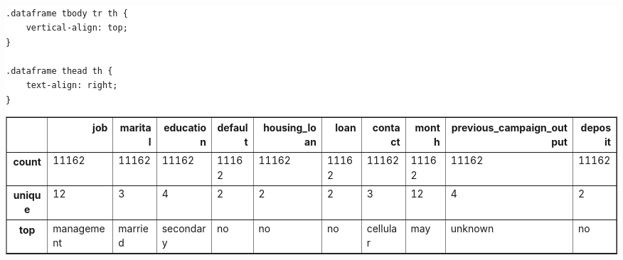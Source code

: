     .dataframe tbody tr th {
        vertical-align: top;
    }

    .dataframe thead th {
        text-align: right;
    }
</style>
<table border="1" class="dataframe">
  <thead>
    <tr style="text-align: right;">
      <th></th>
      <th>job</th>
      <th>marital</th>
      <th>education</th>
      <th>default</th>
      <th>housing_loan</th>
      <th>loan</th>
      <th>contact</th>
      <th>month</th>
      <th>previous_campaign_output</th>
      <th>deposit</th>
    </tr>
  </thead>
  <tbody>
    <tr>
      <th>count</th>
      <td>11162</td>
      <td>11162</td>
      <td>11162</td>
      <td>11162</td>
      <td>11162</td>
      <td>11162</td>
      <td>11162</td>
      <td>11162</td>
      <td>11162</td>
      <td>11162</td>
    </tr>
    <tr>
      <th>unique</th>
      <td>12</td>
      <td>3</td>
      <td>4</td>
      <td>2</td>
      <td>2</td>
      <td>2</td>
      <td>3</td>
      <td>12</td>
      <td>4</td>
      <td>2</td>
    </tr>
    <tr>
      <th>top</th>
      <td>management</td>
      <td>married</td>
      <td>secondary</td>
      <td>no</td>
      <td>no</td>
      <td>no</td>
      <td>cellular</td>
      <td>may</td>
      <td>unknown</td>
      <td>no</td>
    </tr>